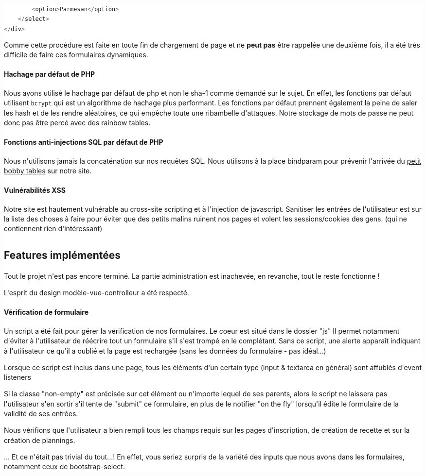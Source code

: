 ```php
        <option>Parmesan</option>
    </select>
</div>
```

Comme cette procédure est faite en toute fin de chargement de page et ne **peut pas** être rappelée une deuxième fois, il a été très difficile de faire ces formulaires dynamiques.


#### Hachage par défaut de PHP

Nous avons utilisé le hachage par défaut de php et non le sha-1 comme demandé sur le sujet. En effet, les fonctions par défaut utilisent `bcrypt` qui est un algorithme de hachage plus performant. Les fonctions par défaut prennent également la peine de saler les hash et de les rendre aléatoires, ce qui empêche toute une ribambelle d'attaques. Notre stockage de mots de passe ne peut donc pas être percé avec des rainbow tables.

#### Fonctions anti-injections SQL par défaut de PHP

Nous n'utilisons jamais la concaténation sur nos requêtes SQL. Nous utilisons à la place bindparam pour prévenir l'arrivée du [petit bobby tables](https://xkcd.com/327/) sur notre site.

#### Vulnérabilités XSS

Notre site est hautement vulnérable au cross-site scripting et à l'injection de javascript. Sanitiser les entrées de l'utilisateur est sur la liste des choses à faire pour éviter que des petits malins ruinent nos pages et volent les sessions/cookies des gens. (qui ne contiennent rien d'intéressant)

## Features implémentées

Tout le projet n'est pas encore terminé. La partie administration est inachevée, en revanche, tout le reste fonctionne !

L'esprit du design modèle-vue-controlleur a été respecté.

#### Vérification de formulaire

Un script a été fait pour gérer la vérification de nos formulaires. Le coeur est situé dans le dossier "js"
Il permet notamment d'éviter à l'utilisateur de réécrire tout un formulaire s'il s'est trompé en le complétant. Sans ce script, une alerte apparaît indiquant à l'utilisateur ce qu'il a oublié et la page est rechargée (sans les données du formulaire - pas idéal...)

Lorsque ce script est inclus dans une page, tous les éléments d'un certain type (input & textarea en général) sont affublés d'event listeners 

Si la classe "non-empty" est précisée sur cet élément ou n'importe lequel de ses parents, alors le script ne laissera pas l'utilisateur s'en sortir s'il tente de "submit" ce formulaire, en plus de le notifier "on the fly" lorsqu'il édite le formulaire de la validité de ses entrées.

Nous vérifions que l'utilisateur a bien rempli tous les champs requis sur les pages d'inscription, de création de recette et sur la création de plannings.

... Et ce n'était pas trivial du tout...! En effet, vous seriez surpris de la variété des inputs que nous avons dans les formulaires, notamment ceux de bootstrap-select.
